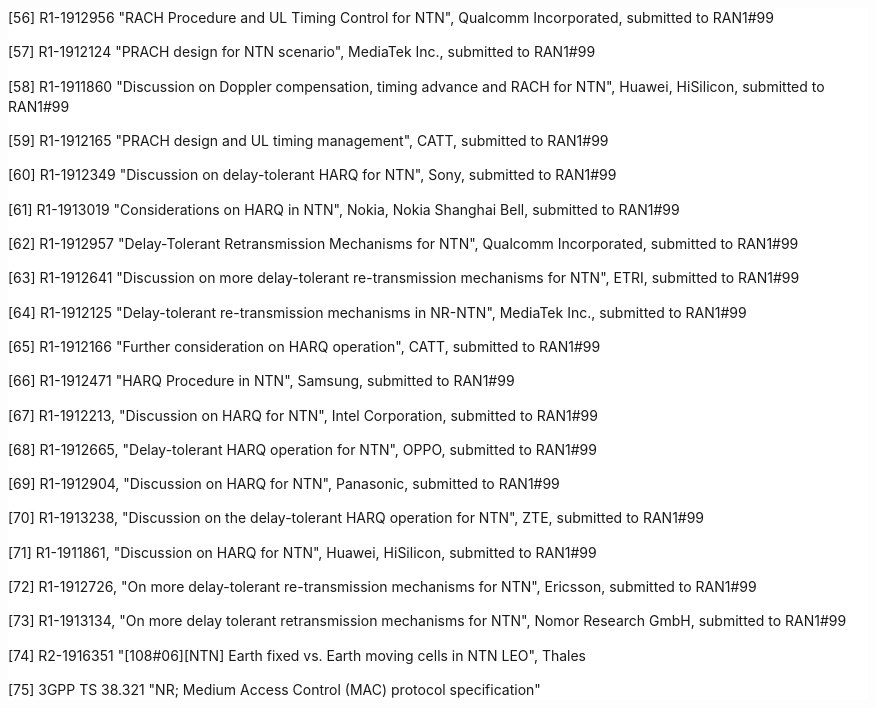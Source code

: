 \[56\] R1-1912956 \"RACH Procedure and UL Timing Control for NTN\",
Qualcomm Incorporated, submitted to RAN1\#99

\[57\] R1-1912124 \"PRACH design for NTN scenario\", MediaTek Inc.,
submitted to RAN1\#99

\[58\] R1-1911860 \"Discussion on Doppler compensation, timing advance
and RACH for NTN\", Huawei, HiSilicon, submitted to RAN1\#99

\[59\] R1-1912165 \"PRACH design and UL timing management\", CATT,
submitted to RAN1\#99

\[60\] R1-1912349 \"Discussion on delay-tolerant HARQ for NTN\", Sony,
submitted to RAN1\#99

\[61\] R1-1913019 \"Considerations on HARQ in NTN\", Nokia, Nokia
Shanghai Bell, submitted to RAN1\#99

\[62\] R1-1912957 \"Delay-Tolerant Retransmission Mechanisms for NTN\",
Qualcomm Incorporated, submitted to RAN1\#99

\[63\] R1-1912641 \"Discussion on more delay-tolerant re-transmission
mechanisms for NTN\", ETRI, submitted to RAN1\#99

\[64\] R1-1912125 \"Delay-tolerant re-transmission mechanisms in
NR-NTN\", MediaTek Inc., submitted to RAN1\#99

\[65\] R1-1912166 \"Further consideration on HARQ operation\", CATT,
submitted to RAN1\#99

\[66\] R1-1912471 \"HARQ Procedure in NTN\", Samsung, submitted to
RAN1\#99

\[67\] R1-1912213, \"Discussion on HARQ for NTN\", Intel Corporation,
submitted to RAN1\#99

\[68\] R1-1912665, \"Delay-tolerant HARQ operation for NTN\", OPPO,
submitted to RAN1\#99

\[69\] R1-1912904, \"Discussion on HARQ for NTN\", Panasonic, submitted
to RAN1\#99

\[70\] R1-1913238, \"Discussion on the delay-tolerant HARQ operation for
NTN\", ZTE, submitted to RAN1\#99

\[71\] R1-1911861, \"Discussion on HARQ for NTN\", Huawei, HiSilicon,
submitted to RAN1\#99

\[72\] R1-1912726, \"On more delay-tolerant re-transmission mechanisms
for NTN\", Ericsson, submitted to RAN1\#99

\[73\] R1-1913134, \"On more delay tolerant retransmission mechanisms
for NTN\", Nomor Research GmbH, submitted to RAN1\#99

\[74\] R2-1916351 \"\[108\#06\]\[NTN\] Earth fixed vs. Earth moving
cells in NTN LEO\", Thales

\[75\] 3GPP TS 38.321 \"NR; Medium Access Control (MAC) protocol
specification\"

